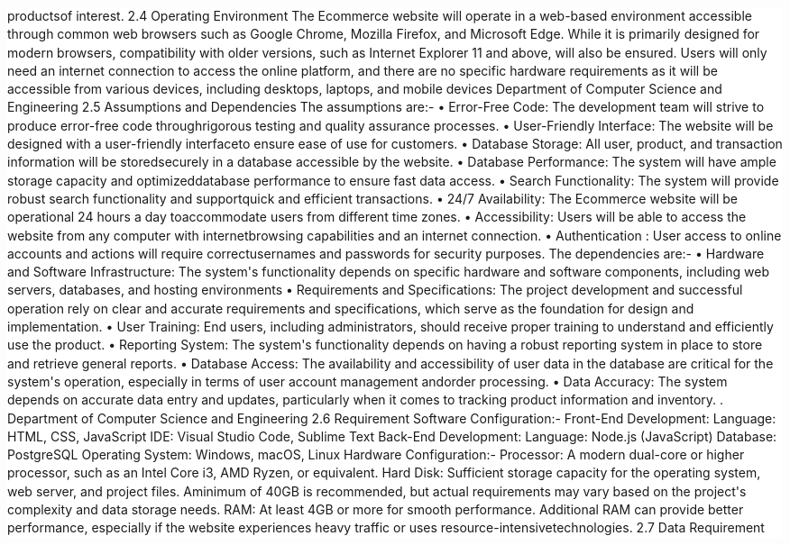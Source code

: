productsof interest.
2.4 Operating Environment
The Ecommerce website will operate in a web-based environment accessible through common 
web browsers such as Google Chrome, Mozilla Firefox, and Microsoft Edge. While it is
primarily designed for modern browsers, compatibility with older versions, such as Internet 
Explorer 11 and above, will also be ensured. Users will only need an internet connection to 
access the online platform, and there are no specific hardware requirements as it will be 
accessible from various devices, including desktops, laptops, and mobile devices
Department of Computer Science and Engineering
2.5 Assumptions and Dependencies
The assumptions are:-
• Error-Free Code: The development team will strive to produce error-free code
throughrigorous testing and quality assurance processes.
• User-Friendly Interface: The website will be designed with a user-friendly
interfaceto ensure ease of use for customers.
• Database Storage: All user, product, and transaction information will be
storedsecurely in a database accessible by the website.
• Database Performance: The system will have ample storage capacity and
optimizeddatabase performance to ensure fast data access.
• Search Functionality: The system will provide robust search functionality and
supportquick and efficient transactions.
• 24/7 Availability: The Ecommerce website will be operational 24 hours a
day toaccommodate users from different time zones.
• Accessibility: Users will be able to access the website from any computer with
internetbrowsing capabilities and an internet connection.
• Authentication : User access to online accounts and actions will require
correctusernames and passwords for security purposes.
The dependencies are:-
• Hardware and Software Infrastructure: The system's functionality depends
on specific hardware and software components, including web servers, 
databases, and hosting environments
• Requirements and Specifications: The project development and successful 
operation rely on clear and accurate requirements and specifications, which
serve as the foundation for design and implementation.
• User Training: End users, including administrators, should receive proper 
training to understand and efficiently use the product.
• Reporting System: The system's functionality depends on having a robust 
reporting system in place to store and retrieve general reports.
• Database Access: The availability and accessibility of user data in the database 
are critical for the system's operation, especially in terms of user account 
management andorder processing.
• Data Accuracy: The system depends on accurate data entry and updates, 
particularly when it comes to tracking product information and inventory.
.
Department of Computer Science and Engineering
2.6 Requirement
Software Configuration:-
Front-End Development:
Language: HTML, CSS, JavaScript
IDE: Visual Studio Code, Sublime Text
Back-End Development:
Language: Node.js (JavaScript)
Database: PostgreSQL
Operating System: Windows, macOS, Linux
Hardware Configuration:-
Processor: A modern dual-core or higher processor, such as an Intel Core i3, AMD Ryzen, or
equivalent.
Hard Disk: Sufficient storage capacity for the operating system, web server, and project files.
Aminimum of 40GB is recommended, but actual requirements may vary based on the 
project's complexity and data storage needs.
RAM: At least 4GB or more for smooth performance. Additional RAM can 
provide better performance, especially if the website experiences heavy traffic or
uses resource-intensivetechnologies.
2.7 Data Requirement